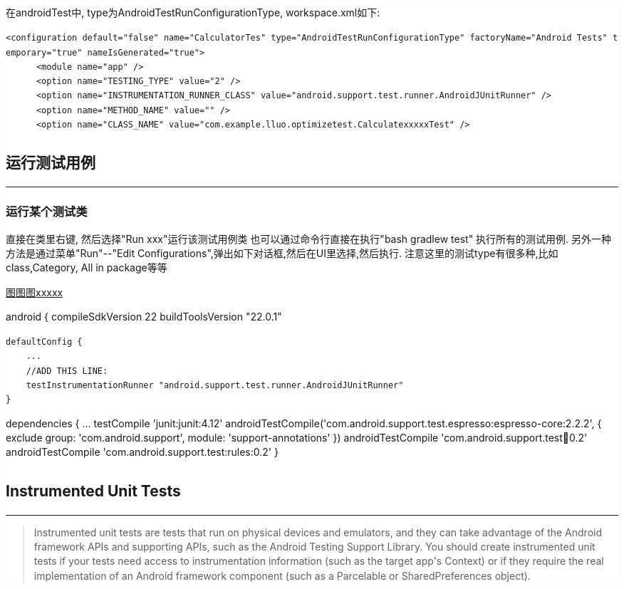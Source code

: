 在androidTest中, type为AndroidTestRunConfigurationType, workspace.xml如下:

```
<configuration default="false" name="CalculatorTes" type="AndroidTestRunConfigurationType" factoryName="Android Tests" temporary="true" nameIsGenerated="true">
      <module name="app" />
      <option name="TESTING_TYPE" value="2" />
      <option name="INSTRUMENTATION_RUNNER_CLASS" value="android.support.test.runner.AndroidJUnitRunner" />
      <option name="METHOD_NAME" value="" />
      <option name="CLASS_NAME" value="com.example.lluo.optimizetest.CalculatexxxxxTest" />      
```


## 运行测试用例

---
### 运行某个测试类
直接在类里右键, 然后选择"Run xxx"运行该测试用例类
也可以通过命令行直接在执行"bash gradlew test" 执行所有的测试用例.
另外一种方法是通过菜单"Run"--"Edit Configurations",弹出如下对话框,然后在UI里选择,然后执行. 注意这里的测试type有很多种,比如class,Category, All in package等等

[图图图xxxxx]()




android {
    compileSdkVersion 22
    buildToolsVersion "22.0.1"

    defaultConfig {
        ...
        //ADD THIS LINE:
        testInstrumentationRunner "android.support.test.runner.AndroidJUnitRunner"
    }


dependencies {
    ...
    testCompile 'junit:junit:4.12'
    androidTestCompile('com.android.support.test.espresso:espresso-core:2.2.2', {
        exclude group: 'com.android.support', module: 'support-annotations'
    })
    androidTestCompile 'com.android.support.test:runner:0.2'
    androidTestCompile 'com.android.support.test:rules:0.2'
}

## Instrumented Unit Tests

---
>Instrumented unit tests are tests that run on physical devices and emulators, and they can take advantage of the Android framework APIs and supporting APIs, such as the Android Testing Support Library. You should create instrumented unit tests if your tests need access to instrumentation information (such as the target app's Context) or if they require the real implementation of an Android framework component (such as a Parcelable or SharedPreferences object).
